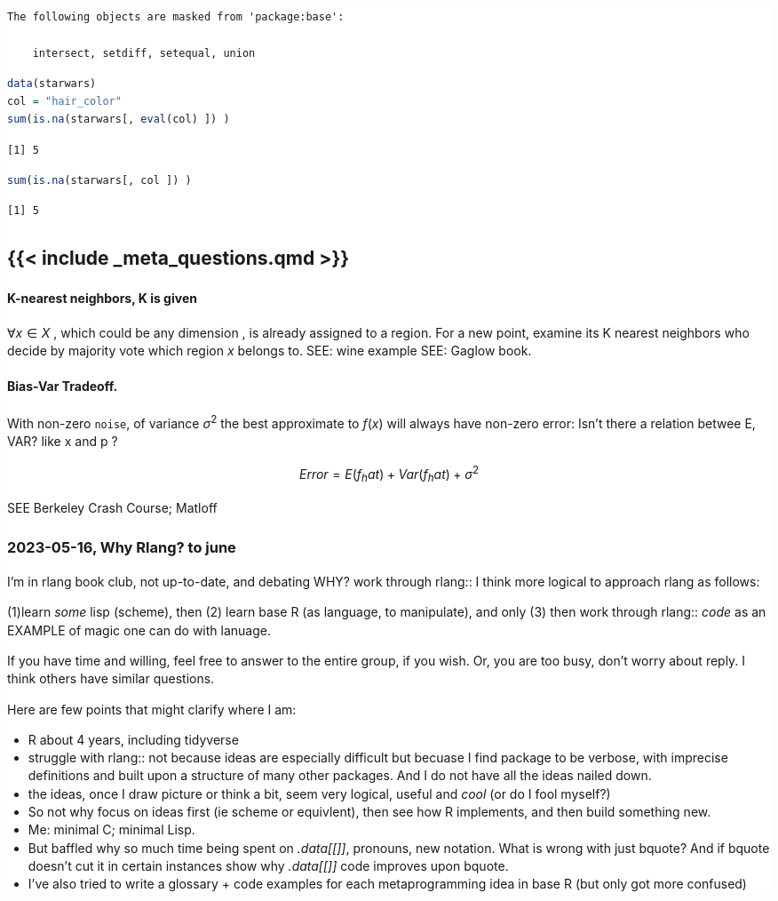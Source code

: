     The following objects are masked from 'package:base':

        intersect, setdiff, setequal, union

``` r
data(starwars)
col = "hair_color"
sum(is.na(starwars[, eval(col) ]) )
```

    [1] 5

``` r
sum(is.na(starwars[, col ]) )
```

    [1] 5

## {{< include _meta_questions.qmd >}}

#### K-nearest neighbors, K is given

$\forall x \in X$ , which could be any dimension , is already assigned
to a region. For a new point, examine its K nearest neighbors who decide
by majority vote which region $x$ belongs to. SEE: wine example SEE:
Gaglow book.

#### Bias-Var Tradeoff.

With non-zero `noise`, of variance $\sigma^{2}$ the best approximate to
$f(x)$ will always have non-zero error: Isn’t there a relation betwee E,
VAR? like x and p ?

$$
Error = E(f_hat) + Var(f_hat) + \sigma^{2}
$$

SEE Berkeley Crash Course; Matloff

### 2023-05-16, Why Rlang? to june

I’m in rlang book club, not up-to-date, and debating WHY? work through
rlang:: I think more logical to approach rlang as follows:

(1)learn *some* lisp (scheme), then (2) learn base R (as language, to
manipulate), and only (3) then work through rlang:: *code* as an EXAMPLE
of magic one can do with lanuage.

If you have time and willing, feel free to answer to the entire group,
if you wish. Or, you are too busy, don’t worry about reply. I think
others have similar questions.

Here are few points that might clarify where I am:

- R about 4 years, including tidyverse
- struggle with rlang:: not because ideas are especially difficult but
  becuase I find package to be verbose, with imprecise definitions and
  built upon a structure of many other packages. And I do not have all
  the ideas nailed down.
- the ideas, once I draw picture or think a bit, seem very logical,
  useful and *cool* (or do I fool myself?)
- So not why focus on ideas first (ie scheme or equivlent), then see how
  R implements, and then build something new.
- Me: minimal C; minimal Lisp.
- But baffled why so much time being spent on *.data\[\[\]\]*, pronouns,
  new notation. What is wrong with just bquote? And if bquote doesn’t
  cut it in certain instances show why *.data\[\[\]\]* code improves
  upon bquote.
- I’ve also tried to write a glossary + code examples for each
  metaprogramming idea in base R (but only got more confused)